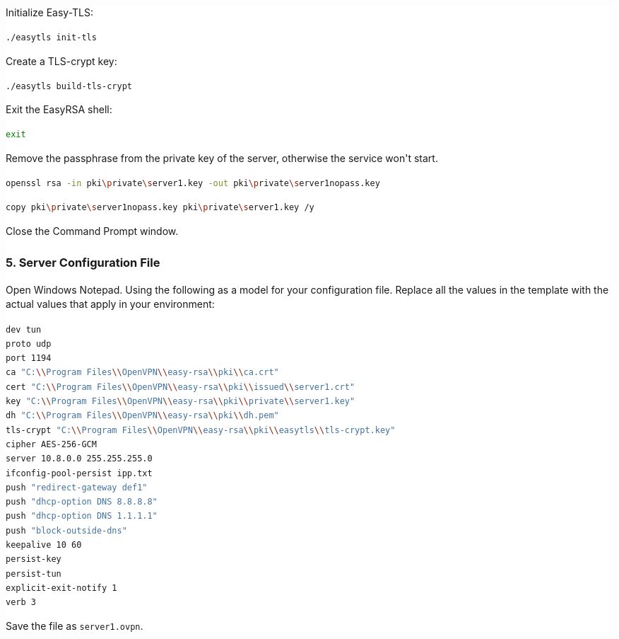 Initialize Easy-TLS:

```bash
./easytls init-tls
```

Create a TLS-crypt key:

```bash
./easytls build-tls-crypt
```

Exit the EasyRSA shell:

```bash
exit
```

Remove the passphrase from the private key of the server, otherwise the service won't start.

```bash
openssl rsa -in pki\private\server1.key -out pki\private\server1nopass.key
```

```bash
copy pki\private\server1nopass.key pki\private\server1.key /y
```

Close the Command Prompt window.

### 5. Server Configuration File

Open Windows Notepad. Using the following as a model for your configuration file. Replace all the values in the template with the actual values that apply in your environment:

```bash
dev tun
proto udp
port 1194
ca "C:\\Program Files\\OpenVPN\\easy-rsa\\pki\\ca.crt"
cert "C:\\Program Files\\OpenVPN\\easy-rsa\\pki\\issued\\server1.crt"
key "C:\\Program Files\\OpenVPN\\easy-rsa\\pki\\private\\server1.key"
dh "C:\\Program Files\\OpenVPN\\easy-rsa\\pki\\dh.pem"
tls-crypt "C:\\Program Files\\OpenVPN\\easy-rsa\\pki\\easytls\\tls-crypt.key"
cipher AES-256-GCM
server 10.8.0.0 255.255.255.0
ifconfig-pool-persist ipp.txt
push "redirect-gateway def1"
push "dhcp-option DNS 8.8.8.8"
push "dhcp-option DNS 1.1.1.1"
push "block-outside-dns"
keepalive 10 60
persist-key
persist-tun
explicit-exit-notify 1
verb 3
```

Save the file as `server1.ovpn`.
